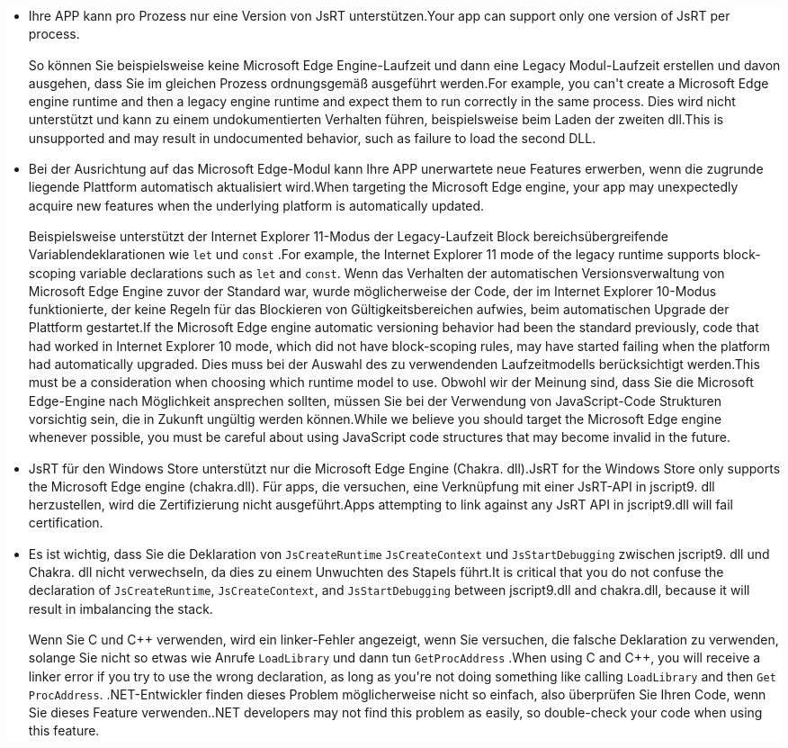 -   <span data-ttu-id="b4635-147">Ihre APP kann pro Prozess nur eine Version von JsRT unterstützen.</span><span class="sxs-lookup"><span data-stu-id="b4635-147">Your app can support only one version of JsRT per process.</span></span>  
  
     <span data-ttu-id="b4635-148">So können Sie beispielsweise keine Microsoft Edge Engine-Laufzeit und dann eine Legacy Modul-Laufzeit erstellen und davon ausgehen, dass Sie im gleichen Prozess ordnungsgemäß ausgeführt werden.</span><span class="sxs-lookup"><span data-stu-id="b4635-148">For example, you can't create a Microsoft Edge engine runtime and then a legacy engine runtime and expect them to run correctly in the same process.</span></span> <span data-ttu-id="b4635-149">Dies wird nicht unterstützt und kann zu einem undokumentierten Verhalten führen, beispielsweise beim Laden der zweiten dll.</span><span class="sxs-lookup"><span data-stu-id="b4635-149">This is unsupported and may result in undocumented behavior, such as failure to load the second DLL.</span></span>  
  
-   <span data-ttu-id="b4635-150">Bei der Ausrichtung auf das Microsoft Edge-Modul kann Ihre APP unerwartete neue Features erwerben, wenn die zugrunde liegende Plattform automatisch aktualisiert wird.</span><span class="sxs-lookup"><span data-stu-id="b4635-150">When targeting the Microsoft Edge engine, your app may unexpectedly acquire new features when the underlying platform is automatically updated.</span></span>  
  
     <span data-ttu-id="b4635-151">Beispielsweise unterstützt der Internet Explorer 11-Modus der Legacy-Laufzeit Block bereichsübergreifende Variablendeklarationen wie `let` und `const` .</span><span class="sxs-lookup"><span data-stu-id="b4635-151">For example, the Internet Explorer 11 mode of the legacy runtime supports block-scoping variable declarations such as `let` and `const`.</span></span> <span data-ttu-id="b4635-152">Wenn das Verhalten der automatischen Versionsverwaltung von Microsoft Edge Engine zuvor der Standard war, wurde möglicherweise der Code, der im Internet Explorer 10-Modus funktionierte, der keine Regeln für das Blockieren von Gültigkeitsbereichen aufwies, beim automatischen Upgrade der Plattform gestartet.</span><span class="sxs-lookup"><span data-stu-id="b4635-152">If the Microsoft Edge engine automatic versioning behavior had been the standard previously, code that had worked in Internet Explorer 10 mode, which did not have block-scoping rules, may have started failing when the platform had automatically upgraded.</span></span> <span data-ttu-id="b4635-153">Dies muss bei der Auswahl des zu verwendenden Laufzeitmodells berücksichtigt werden.</span><span class="sxs-lookup"><span data-stu-id="b4635-153">This must be a consideration when choosing which runtime model to use.</span></span> <span data-ttu-id="b4635-154">Obwohl wir der Meinung sind, dass Sie die Microsoft Edge-Engine nach Möglichkeit ansprechen sollten, müssen Sie bei der Verwendung von JavaScript-Code Strukturen vorsichtig sein, die in Zukunft ungültig werden können.</span><span class="sxs-lookup"><span data-stu-id="b4635-154">While we believe you should target the Microsoft Edge engine whenever possible, you must be careful about using JavaScript code structures that may become invalid in the future.</span></span>  
  
-   <span data-ttu-id="b4635-155">JsRT für den Windows Store unterstützt nur die Microsoft Edge Engine (Chakra. dll).</span><span class="sxs-lookup"><span data-stu-id="b4635-155">JsRT for the Windows Store only supports the Microsoft Edge engine (chakra.dll).</span></span> <span data-ttu-id="b4635-156">Für apps, die versuchen, eine Verknüpfung mit einer JsRT-API in jscript9. dll herzustellen, wird die Zertifizierung nicht ausgeführt.</span><span class="sxs-lookup"><span data-stu-id="b4635-156">Apps attempting to link against any JsRT API in jscript9.dll will fail certification.</span></span>  
  
-   <span data-ttu-id="b4635-157">Es ist wichtig, dass Sie die Deklaration von `JsCreateRuntime` `JsCreateContext` und `JsStartDebugging` zwischen jscript9. dll und Chakra. dll nicht verwechseln, da dies zu einem Unwuchten des Stapels führt.</span><span class="sxs-lookup"><span data-stu-id="b4635-157">It is critical that you do not confuse the declaration of `JsCreateRuntime`, `JsCreateContext`, and `JsStartDebugging` between jscript9.dll and chakra.dll, because it will result in imbalancing the stack.</span></span>  
  
     <span data-ttu-id="b4635-158">Wenn Sie C und C++ verwenden, wird ein linker-Fehler angezeigt, wenn Sie versuchen, die falsche Deklaration zu verwenden, solange Sie nicht so etwas wie Anrufe `LoadLibrary` und dann tun `GetProcAddress` .</span><span class="sxs-lookup"><span data-stu-id="b4635-158">When using C and C++, you will receive a linker error if you try to use the wrong declaration, as long as you're not doing something like calling `LoadLibrary` and then `GetProcAddress`.</span></span> <span data-ttu-id="b4635-159">.NET-Entwickler finden dieses Problem möglicherweise nicht so einfach, also überprüfen Sie Ihren Code, wenn Sie dieses Feature verwenden.</span><span class="sxs-lookup"><span data-stu-id="b4635-159">.NET developers may not find this problem as easily, so double-check your code when using this feature.</span></span>  
  